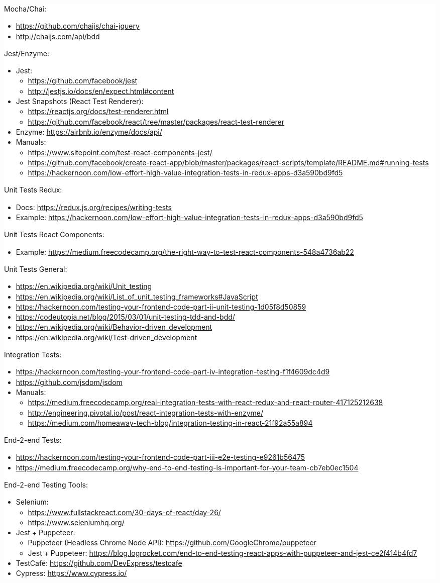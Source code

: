 Mocha/Chai:
- https://github.com/chaijs/chai-jquery
- http://chaijs.com/api/bdd

Jest/Enzyme:
- Jest: 
    - https://github.com/facebook/jest
    - http://jestjs.io/docs/en/expect.html#content
- Jest Snapshots (React Test Renderer):
    - https://reactjs.org/docs/test-renderer.html
    - https://github.com/facebook/react/tree/master/packages/react-test-renderer
- Enzyme: https://airbnb.io/enzyme/docs/api/
- Manuals:
    - https://www.sitepoint.com/test-react-components-jest/
    - https://github.com/facebook/create-react-app/blob/master/packages/react-scripts/template/README.md#running-tests
    - https://hackernoon.com/low-effort-high-value-integration-tests-in-redux-apps-d3a590bd9fd5

Unit Tests Redux:
- Docs: https://redux.js.org/recipes/writing-tests
- Example: https://hackernoon.com/low-effort-high-value-integration-tests-in-redux-apps-d3a590bd9fd5

Unit Tests React Components:
- Example: https://medium.freecodecamp.org/the-right-way-to-test-react-components-548a4736ab22

Unit Tests General:
- https://en.wikipedia.org/wiki/Unit_testing
- https://en.wikipedia.org/wiki/List_of_unit_testing_frameworks#JavaScript
- https://hackernoon.com/testing-your-frontend-code-part-ii-unit-testing-1d05f8d50859
- https://codeutopia.net/blog/2015/03/01/unit-testing-tdd-and-bdd/
- https://en.wikipedia.org/wiki/Behavior-driven_development
- https://en.wikipedia.org/wiki/Test-driven_development

Integration Tests:
- https://hackernoon.com/testing-your-frontend-code-part-iv-integration-testing-f1f4609dc4d9
- https://github.com/jsdom/jsdom
- Manuals:
    - https://medium.freecodecamp.org/real-integration-tests-with-react-redux-and-react-router-417125212638
    - http://engineering.pivotal.io/post/react-integration-tests-with-enzyme/
    - https://medium.com/homeaway-tech-blog/integration-testing-in-react-21f92a55a894

End-2-end Tests:
- https://hackernoon.com/testing-your-frontend-code-part-iii-e2e-testing-e9261b56475
- https://medium.freecodecamp.org/why-end-to-end-testing-is-important-for-your-team-cb7eb0ec1504

End-2-end Testing Tools:
- Selenium:
    - https://www.fullstackreact.com/30-days-of-react/day-26/
    - https://www.seleniumhq.org/
- Jest + Puppeteer:
    - Puppeteer (Headless Chrome Node API): https://github.com/GoogleChrome/puppeteer
    - Jest + Puppeteer: https://blog.logrocket.com/end-to-end-testing-react-apps-with-puppeteer-and-jest-ce2f414b4fd7
- TestCafé: https://github.com/DevExpress/testcafe
- Cypress: https://www.cypress.io/
